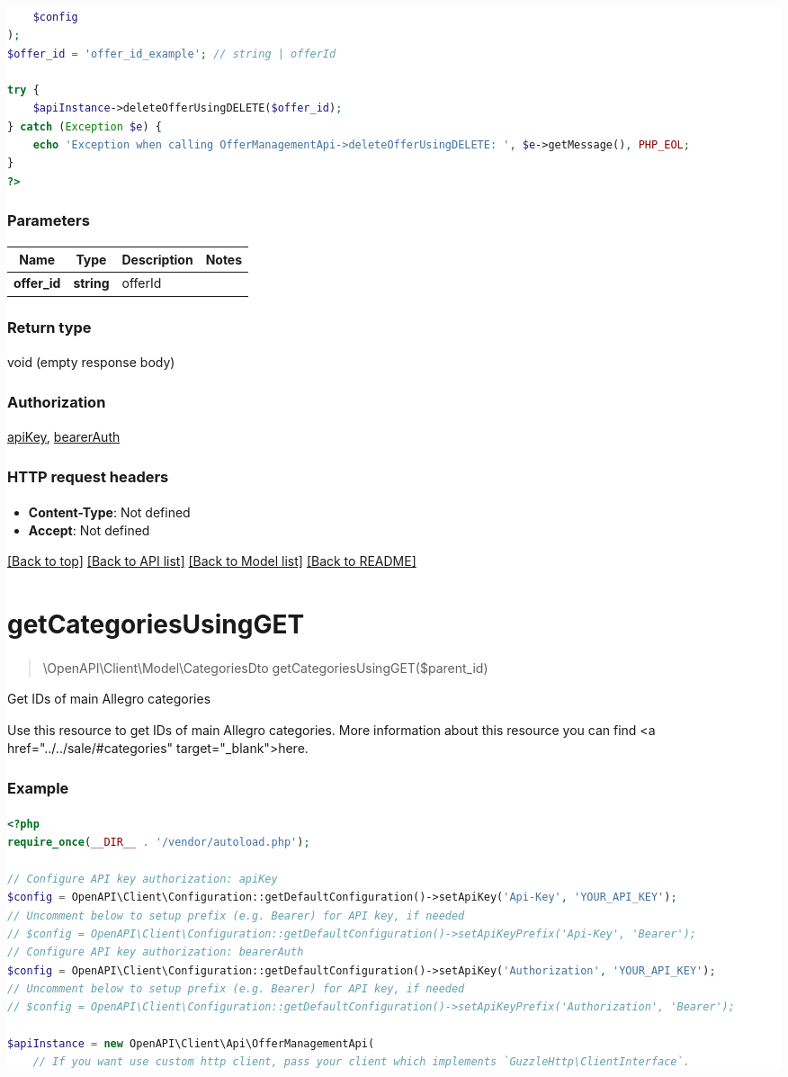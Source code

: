 ```php
    $config
);
$offer_id = 'offer_id_example'; // string | offerId

try {
    $apiInstance->deleteOfferUsingDELETE($offer_id);
} catch (Exception $e) {
    echo 'Exception when calling OfferManagementApi->deleteOfferUsingDELETE: ', $e->getMessage(), PHP_EOL;
}
?>
```

### Parameters

Name | Type | Description  | Notes
------------- | ------------- | ------------- | -------------
 **offer_id** | **string**| offerId |

### Return type

void (empty response body)

### Authorization

[apiKey](../../README.md#apiKey), [bearerAuth](../../README.md#bearerAuth)

### HTTP request headers

 - **Content-Type**: Not defined
 - **Accept**: Not defined

[[Back to top]](#) [[Back to API list]](../../README.md#documentation-for-api-endpoints) [[Back to Model list]](../../README.md#documentation-for-models) [[Back to README]](../../README.md)

# **getCategoriesUsingGET**
> \OpenAPI\Client\Model\CategoriesDto getCategoriesUsingGET($parent_id)

Get IDs of main Allegro categories

Use this resource to get IDs of main Allegro categories. More information about this resource you can find <a href=\"../../sale/#categories\" target=\"_blank\">here.</a>

### Example
```php
<?php
require_once(__DIR__ . '/vendor/autoload.php');

// Configure API key authorization: apiKey
$config = OpenAPI\Client\Configuration::getDefaultConfiguration()->setApiKey('Api-Key', 'YOUR_API_KEY');
// Uncomment below to setup prefix (e.g. Bearer) for API key, if needed
// $config = OpenAPI\Client\Configuration::getDefaultConfiguration()->setApiKeyPrefix('Api-Key', 'Bearer');
// Configure API key authorization: bearerAuth
$config = OpenAPI\Client\Configuration::getDefaultConfiguration()->setApiKey('Authorization', 'YOUR_API_KEY');
// Uncomment below to setup prefix (e.g. Bearer) for API key, if needed
// $config = OpenAPI\Client\Configuration::getDefaultConfiguration()->setApiKeyPrefix('Authorization', 'Bearer');

$apiInstance = new OpenAPI\Client\Api\OfferManagementApi(
    // If you want use custom http client, pass your client which implements `GuzzleHttp\ClientInterface`.
```